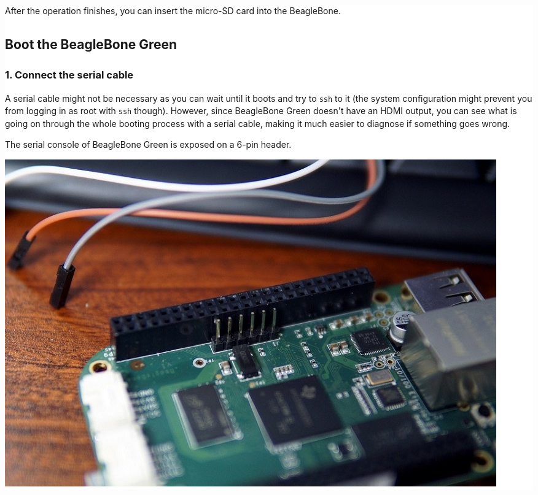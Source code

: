 After the operation finishes, you can insert the micro-SD card into the BeagleBone.

## Boot the BeagleBone Green

### 1. Connect the serial cable

A serial cable might not be necessary as you can wait until it boots and try to `ssh` to it (the system configuration might prevent you from logging in as root with `ssh` though). However, since BeagleBone Green doesn't have an HDMI output, you can see what is going on through the whole booting process with a serial cable, making it much easier to diagnose if something goes wrong.

The serial console of BeagleBone Green is exposed on a 6-pin header.

![Serial Header](/img/in-post/post-ci-dashboard/serial_header.jpg)
